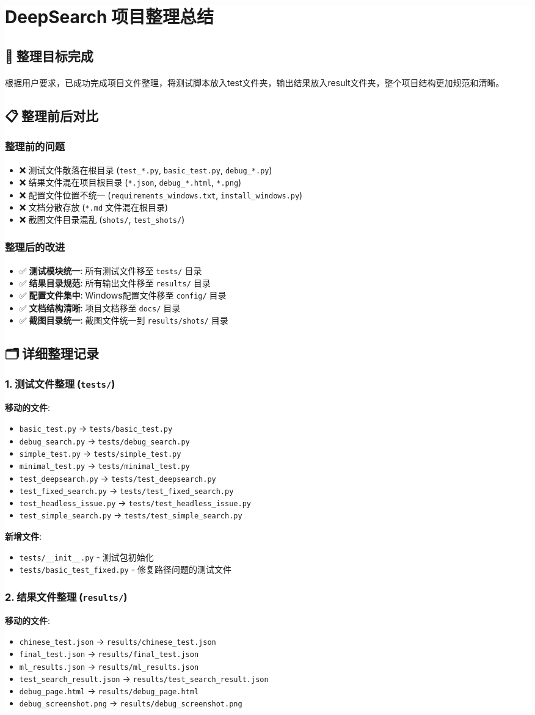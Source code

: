 # DeepSearch 项目整理总结

## 🎯 整理目标完成

根据用户要求，已成功完成项目文件整理，将测试脚本放入test文件夹，输出结果放入result文件夹，整个项目结构更加规范和清晰。

## 📋 整理前后对比

### 整理前的问题
- ❌ 测试文件散落在根目录 (`test_*.py`, `basic_test.py`, `debug_*.py`)
- ❌ 结果文件混在项目根目录 (`*.json`, `debug_*.html`, `*.png`)
- ❌ 配置文件位置不统一 (`requirements_windows.txt`, `install_windows.py`)
- ❌ 文档分散存放 (`*.md` 文件混在根目录)
- ❌ 截图文件目录混乱 (`shots/`, `test_shots/`)

### 整理后的改进
- ✅ **测试模块统一**: 所有测试文件移至 `tests/` 目录
- ✅ **结果目录规范**: 所有输出文件移至 `results/` 目录
- ✅ **配置文件集中**: Windows配置文件移至 `config/` 目录
- ✅ **文档结构清晰**: 项目文档移至 `docs/` 目录
- ✅ **截图目录统一**: 截图文件统一到 `results/shots/` 目录

## 🗂️ 详细整理记录

### 1. 测试文件整理 (`tests/`)
**移动的文件**:
- `basic_test.py` → `tests/basic_test.py`
- `debug_search.py` → `tests/debug_search.py`
- `simple_test.py` → `tests/simple_test.py`
- `minimal_test.py` → `tests/minimal_test.py`
- `test_deepsearch.py` → `tests/test_deepsearch.py`
- `test_fixed_search.py` → `tests/test_fixed_search.py`
- `test_headless_issue.py` → `tests/test_headless_issue.py`
- `test_simple_search.py` → `tests/test_simple_search.py`

**新增文件**:
- `tests/__init__.py` - 测试包初始化
- `tests/basic_test_fixed.py` - 修复路径问题的测试文件

### 2. 结果文件整理 (`results/`)
**移动的文件**:
- `chinese_test.json` → `results/chinese_test.json`
- `final_test.json` → `results/final_test.json`
- `ml_results.json` → `results/ml_results.json`
- `test_search_result.json` → `results/test_search_result.json`
- `debug_page.html` → `results/debug_page.html`
- `debug_screenshot.png` → `results/debug_screenshot.png`
